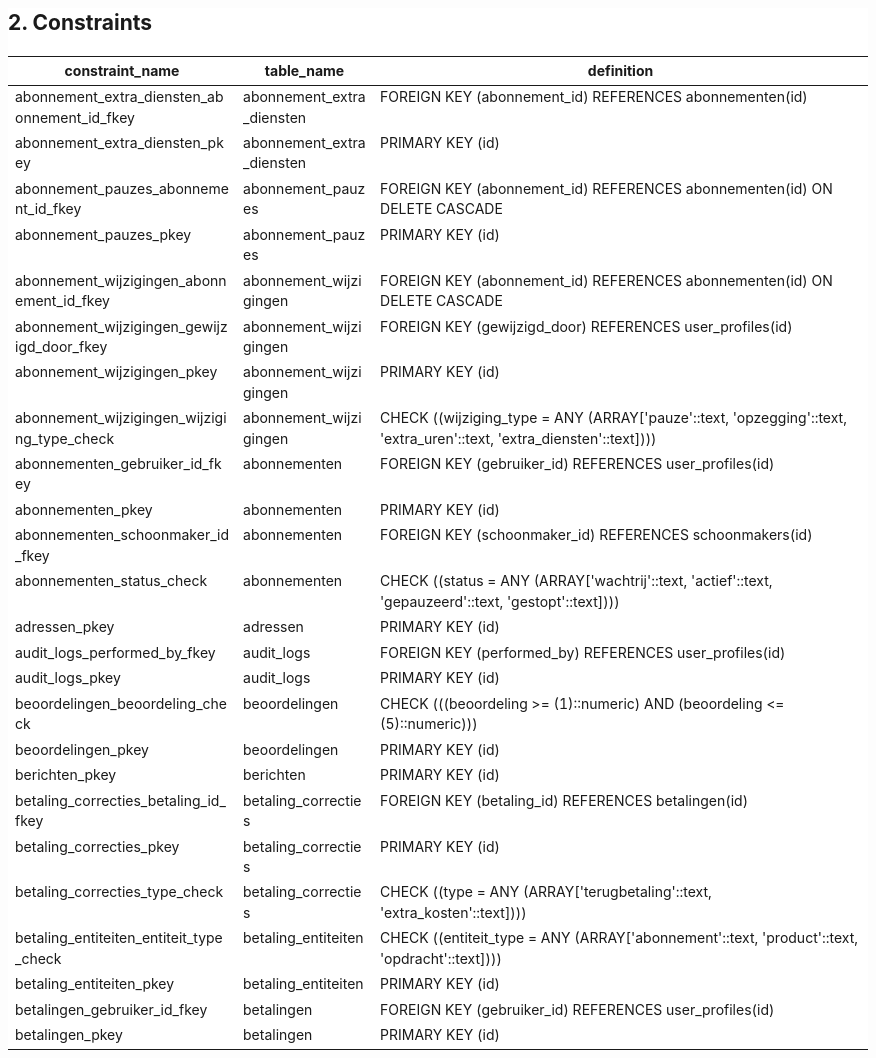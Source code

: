 

## 2. Constraints
| constraint_name                                  | table_name                   | definition                                                                                                                            |
| ------------------------------------------------ | ---------------------------- | ------------------------------------------------------------------------------------------------------------------------------------- |
| abonnement_extra_diensten_abonnement_id_fkey     | abonnement_extra_diensten    | FOREIGN KEY (abonnement_id) REFERENCES abonnementen(id)                                                                               |
| abonnement_extra_diensten_pkey                   | abonnement_extra_diensten    | PRIMARY KEY (id)                                                                                                                      |
| abonnement_pauzes_abonnement_id_fkey             | abonnement_pauzes            | FOREIGN KEY (abonnement_id) REFERENCES abonnementen(id) ON DELETE CASCADE                                                             |
| abonnement_pauzes_pkey                           | abonnement_pauzes            | PRIMARY KEY (id)                                                                                                                      |
| abonnement_wijzigingen_abonnement_id_fkey        | abonnement_wijzigingen       | FOREIGN KEY (abonnement_id) REFERENCES abonnementen(id) ON DELETE CASCADE                                                             |
| abonnement_wijzigingen_gewijzigd_door_fkey       | abonnement_wijzigingen       | FOREIGN KEY (gewijzigd_door) REFERENCES user_profiles(id)                                                                             |
| abonnement_wijzigingen_pkey                      | abonnement_wijzigingen       | PRIMARY KEY (id)                                                                                                                      |
| abonnement_wijzigingen_wijziging_type_check      | abonnement_wijzigingen       | CHECK ((wijziging_type = ANY (ARRAY['pauze'::text, 'opzegging'::text, 'extra_uren'::text, 'extra_diensten'::text])))                  |
| abonnementen_gebruiker_id_fkey                   | abonnementen                 | FOREIGN KEY (gebruiker_id) REFERENCES user_profiles(id)                                                                               |
| abonnementen_pkey                                | abonnementen                 | PRIMARY KEY (id)                                                                                                                      |
| abonnementen_schoonmaker_id_fkey                 | abonnementen                 | FOREIGN KEY (schoonmaker_id) REFERENCES schoonmakers(id)                                                                              |
| abonnementen_status_check                        | abonnementen                 | CHECK ((status = ANY (ARRAY['wachtrij'::text, 'actief'::text, 'gepauzeerd'::text, 'gestopt'::text])))                                 |
| adressen_pkey                                    | adressen                     | PRIMARY KEY (id)                                                                                                                      |
| audit_logs_performed_by_fkey                     | audit_logs                   | FOREIGN KEY (performed_by) REFERENCES user_profiles(id)                                                                               |
| audit_logs_pkey                                  | audit_logs                   | PRIMARY KEY (id)                                                                                                                      |
| beoordelingen_beoordeling_check                  | beoordelingen                | CHECK (((beoordeling >= (1)::numeric) AND (beoordeling <= (5)::numeric)))                                                             |
| beoordelingen_pkey                               | beoordelingen                | PRIMARY KEY (id)                                                                                                                      |
| berichten_pkey                                   | berichten                    | PRIMARY KEY (id)                                                                                                                      |
| betaling_correcties_betaling_id_fkey             | betaling_correcties          | FOREIGN KEY (betaling_id) REFERENCES betalingen(id)                                                                                   |
| betaling_correcties_pkey                         | betaling_correcties          | PRIMARY KEY (id)                                                                                                                      |
| betaling_correcties_type_check                   | betaling_correcties          | CHECK ((type = ANY (ARRAY['terugbetaling'::text, 'extra_kosten'::text])))                                                             |
| betaling_entiteiten_entiteit_type_check          | betaling_entiteiten          | CHECK ((entiteit_type = ANY (ARRAY['abonnement'::text, 'product'::text, 'opdracht'::text])))                                          |
| betaling_entiteiten_pkey                         | betaling_entiteiten          | PRIMARY KEY (id)                                                                                                                      |
| betalingen_gebruiker_id_fkey                     | betalingen                   | FOREIGN KEY (gebruiker_id) REFERENCES user_profiles(id)                                                                               |
| betalingen_pkey                                  | betalingen                   | PRIMARY KEY (id)                                                                                                                      |
